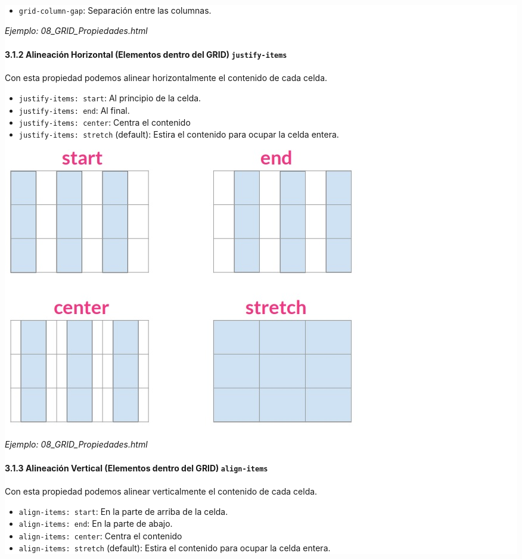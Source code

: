 * `grid-column-gap`: Separación entre las columnas.

*Ejemplo: 08_GRID_Propiedades.html*

#### 3.1.2 Alineación Horizontal (Elementos dentro del GRID) `justify-items`
Con esta propiedad podemos alinear horizontalmente el contenido de cada celda.

* `justify-items: start`: Al principio de la celda.
* `justify-items: end`: Al final.
* `justify-items: center`: Centra el contenido
* `justify-items: stretch` (default): Estira el contenido para ocupar la celda entera.

![Imagen14](res/img/Imagen14.jpg)

*Ejemplo: 08_GRID_Propiedades.html*

#### 3.1.3 Alineación Vertical (Elementos dentro del GRID) `align-items`
Con esta propiedad podemos alinear verticalmente el contenido de cada celda.

* `align-items: start`: En la parte de arriba de la celda.
* `align-items: end`: En la parte de abajo.
* `align-items: center`: Centra el contenido
* `align-items: stretch` (default): Estira el contenido para ocupar la celda entera.
